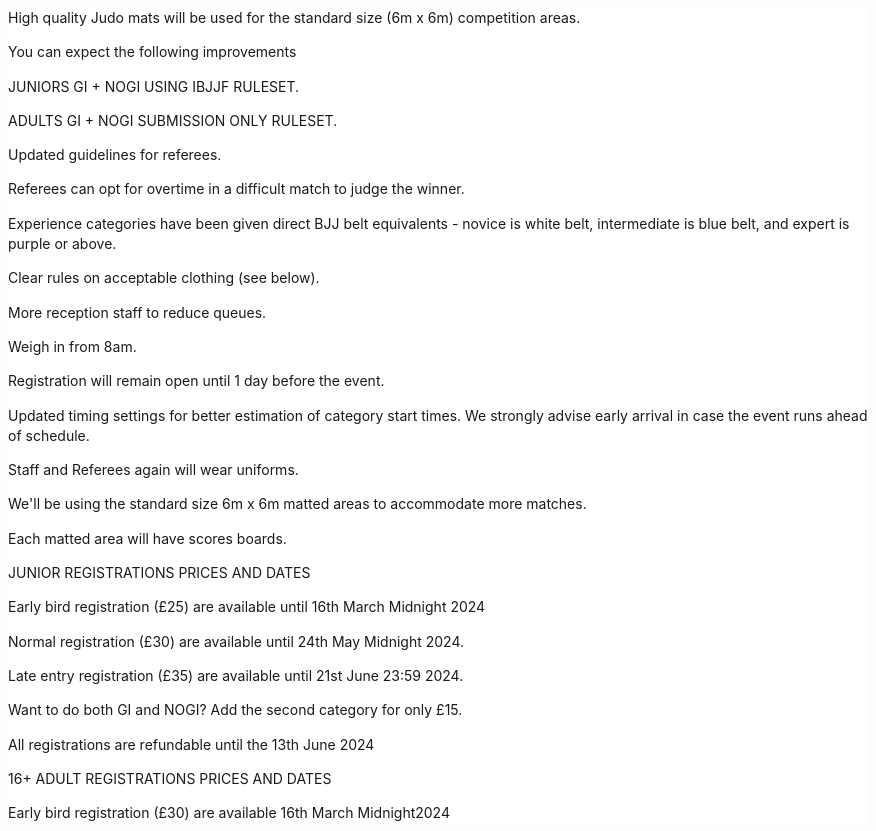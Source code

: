 
High quality Judo mats will be used for the standard size (6m x 6m) competition areas.


You can expect the following improvements



JUNIORS GI + NOGI USING IBJJF RULESET.


ADULTS GI + NOGI SUBMISSION ONLY RULESET.


Updated guidelines for referees.


Referees can opt for overtime in a difficult match to judge the winner.  


Experience categories have been given direct BJJ belt equivalents - novice is white belt, intermediate is blue belt, and expert is purple or above.


Clear rules on acceptable clothing (see below).


More reception staff to reduce queues.


Weigh in from 8am.


Registration will remain open until 1 day before the event.


Updated timing settings for better estimation of category start times. We strongly advise early arrival in case the event runs ahead of schedule.


Staff and Referees again will wear uniforms.


We'll be using the standard size 6m x 6m matted areas to accommodate more matches.


Each matted area will have scores boards.



JUNIOR REGISTRATIONS PRICES AND DATES


Early bird registration (£25) are available until 16th March Midnight 2024


Normal registration (£30) are available until 24th May Midnight 2024.


Late entry registration (£35) are available until 21st June 23:59 2024.


Want to do both GI and NOGI? Add the second category for only £15.


All registrations are refundable until the 13th June 2024


16+ ADULT REGISTRATIONS PRICES AND DATES


Early bird registration (£30) are available 16th March Midnight2024
